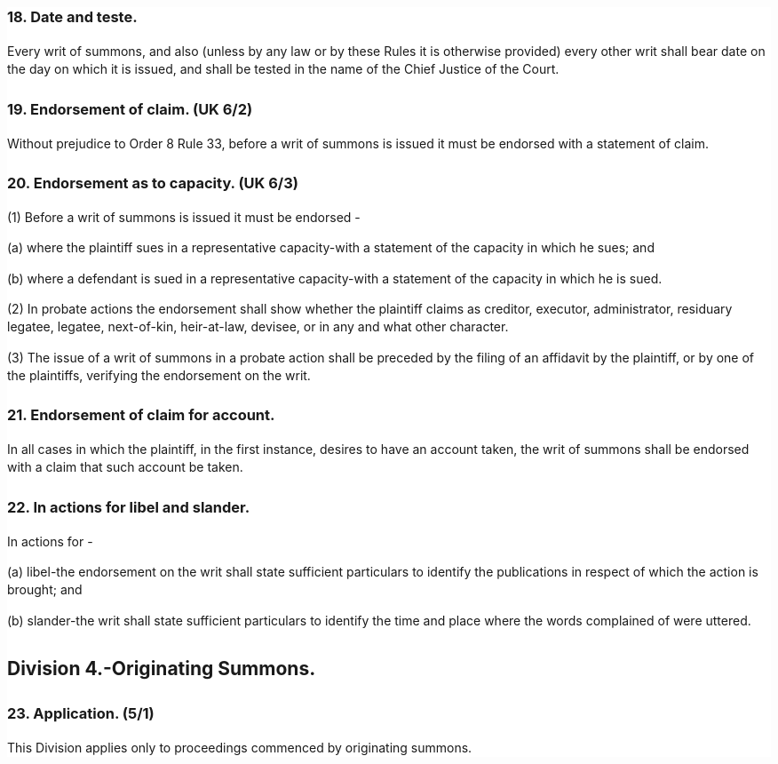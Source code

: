 ### 18\. Date and teste.

Every writ of summons, and also (unless by any law or by these Rules it
is otherwise provided) every other writ shall bear date on the day on
which it is issued, and shall be tested in the name of the Chief Justice
of the Court.

### 19\. Endorsement of claim. (UK 6/2)

Without prejudice to Order 8 Rule 33, before a writ of summons is issued
it must be endorsed with a statement of claim.

### 20\. Endorsement as to capacity. (UK 6/3)

\(1\) Before a writ of summons is issued it must be endorsed -

\(a\) where the plaintiff sues in a representative capacity-with a
statement of the capacity in which he sues; and

\(b\) where a defendant is sued in a representative capacity-with a
statement of the capacity in which he is sued.

\(2\) In probate actions the endorsement shall show whether the
plaintiff claims as creditor, executor, administrator, residuary
legatee, legatee, next-of-kin, heir-at-law, devisee, or in any and what
other character.

\(3\) The issue of a writ of summons in a probate action shall be
preceded by the filing of an affidavit by the plaintiff, or by one of
the plaintiffs, verifying the endorsement on the writ.

### 21\. Endorsement of claim for account.

In all cases in which the plaintiff, in the first instance, desires to
have an account taken, the writ of summons shall be endorsed with a
claim that such account be taken.

### 22\. In actions for libel and slander.

In actions for -

\(a\) libel-the endorsement on the writ shall state sufficient
particulars to identify the publications in respect of which the
action is brought; and

\(b\) slander-the writ shall state sufficient particulars to
identify the time and place where the words complained of were
uttered.

## Division 4.-Originating Summons.

### 23\. Application. (5/1)

This Division applies only to proceedings commenced by originating
summons.
